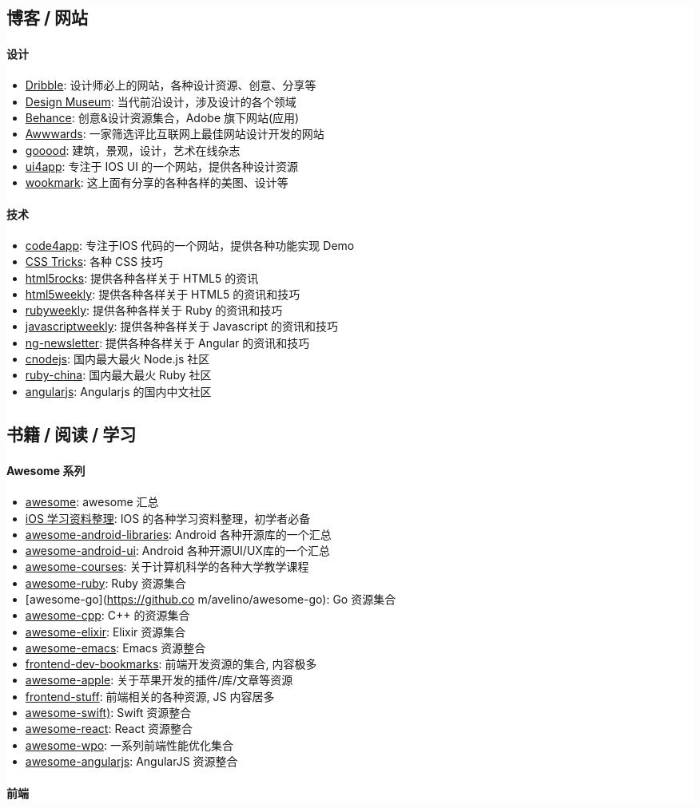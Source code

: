 
## 博客 / 网站

#### 设计

+ [Dribble](https://dribbble.com/): 设计师必上的网站，各种设计资源、创意、分享等
+ [Design Museum](https://designmuseum.org/): 当代前沿设计，涉及设计的各个领域
+ [Behance](https://www.behance.net/): 创意&设计资源集合，Adobe 旗下网站(应用)
+ [Awwwards](http://www.awwwards.com/): 一家筛选评比互联网上最佳网站设计开发的网站
+ [gooood](http://www.gooood.hk/): 建筑，景观，设计，艺术在线杂志
+ [ui4app](http://ui4app.com/): 专注于 IOS UI 的一个网站，提供各种设计资源
+ [wookmark](http://www.wookmark.com/): 这上面有分享的各种各样的美图、设计等

#### 技术

+ [code4app](http://code4app.com/): 专注于IOS 代码的一个网站，提供各种功能实现 Demo
+ [CSS Tricks](http://css-tricks.com/): 各种 CSS 技巧
+ [html5rocks](http://www.html5rocks.com/en/): 提供各种各样关于 HTML5 的资讯
+ [html5weekly](http://html5weekly.com/): 提供各种各样关于 HTML5 的资讯和技巧
+ [rubyweekly](http://rubyweekly.com/): 提供各种各样关于 Ruby 的资讯和技巧
+ [javascriptweekly](http://javascriptweekly.com/): 提供各种各样关于 Javascript 的资讯和技巧
+ [ng-newsletter](http://www.ng-newsletter.com/): 提供各种各样关于 Angular 的资讯和技巧
+ [cnodejs](https://cnodejs.org/): 国内最大最火 Node.js 社区
+ [ruby-china](https://ruby-china.org/): 国内最大最火 Ruby 社区
+ [angularjs](http://angularjs.cn/): Angularjs 的国内中文社区


## 书籍 / 阅读 / 学习

#### Awesome 系列

+ [awesome](https://github.com/sindresorhus/awesome): awesome 汇总
+ [iOS 学习资料整理](https://github.com/Aufree/trip-to-iOS): IOS 的各种学习资料整理，初学者必备
+ [awesome-android-libraries](https://github.com/wasabeef/awesome-android-libraries): Android 各种开源库的一个汇总
+ [awesome-android-ui](https://github.com/wasabeef/awesome-android-ui): Android 各种开源UI/UX库的一个汇总
+ [awesome-courses](https://github.com/prakhar1989/awesome-courses): 关于计算机科学的各种大学教学课程
+ [awesome-ruby](https://github.com/markets/awesome-ruby): Ruby 资源集合
+ [awesome-go](https://github.co m/avelino/awesome-go): Go 资源集合
+ [awesome-cpp](https://github.com/fffaraz/awesome-cpp): C++ 的资源集合
+ [awesome-elixir](https://github.com/h4cc/awesome-elixir): Elixir 资源集合
+ [awesome-emacs](https://github.com/emacs-tw/awesome-emacs): Emacs 资源整合
+ [frontend-dev-bookmarks](https://github.com/dypsilon/frontend-dev-bookmarks): 前端开发资源的集合, 内容极多
+ [awesome-apple](https://github.com/joeljfischer/awesome-apple): 关于苹果开发的插件/库/文章等资源
+ [frontend-stuff](https://github.com/moklick/frontend-stuff): 前端相关的各种资源, JS 内容居多
+ [awesome-swift)](https://github.com/matteocrippa/awesome-swift): Swift 资源整合
+ [awesome-react](https://github.com/enaqx/awesome-react): React 资源整合
+ [awesome-wpo](https://github.com/davidsonfellipe/awesome-wpo): 一系列前端性能优化集合
+ [awesome-angularjs](https://github.com/gianarb/awesome-angularjs): AngularJS 资源整合

#### 前端
